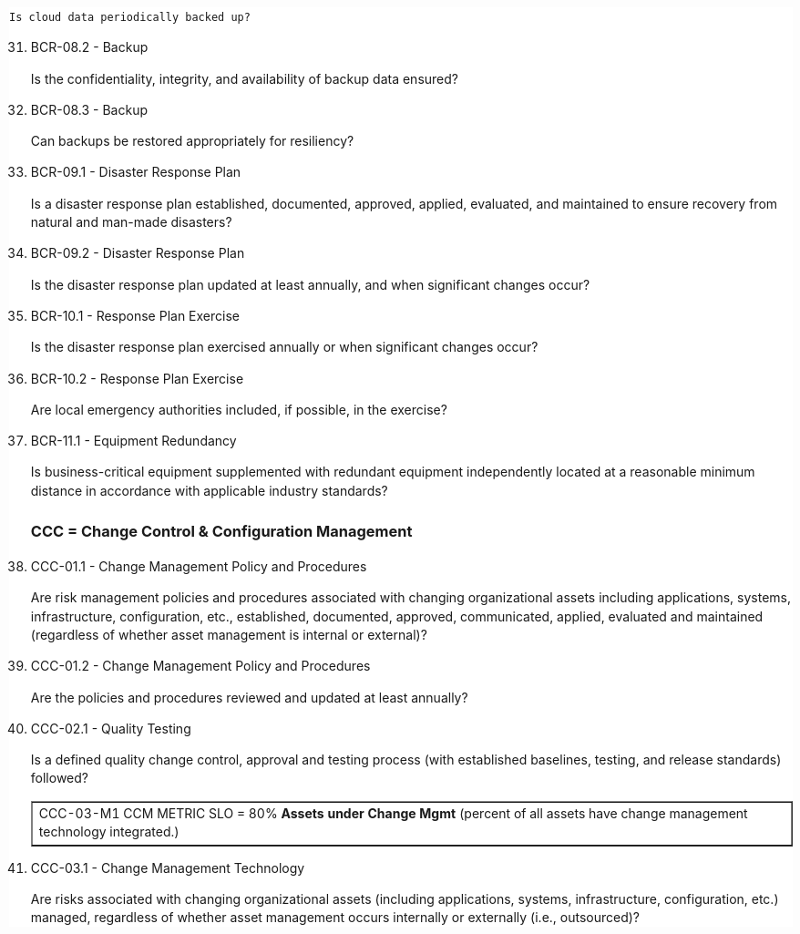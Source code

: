     Is cloud data periodically backed up?

31. <a name="BCR-08.2"></a>BCR-08.2 - Backup

    Is the confidentiality, integrity, and availability of backup data ensured?

32. <a name="BCR-08.3"></a>BCR-08.3 - Backup

    Can backups be restored appropriately for resiliency?

33. <a name="BCR-09.1"></a>BCR-09.1 - Disaster Response Plan

    Is a disaster response plan established, documented, approved, applied, evaluated, and maintained to ensure recovery from natural and man-made disasters?

34. <a name="BCR-09.2"></a>BCR-09.2 - Disaster Response Plan

    Is the disaster response plan updated at least annually, and when significant changes occur?

35. <a name="BCR-10.1"></a>BCR-10.1 - Response Plan Exercise

    Is the disaster response plan exercised annually or when significant changes occur?

36. <a name="BCR-10.2"></a>BCR-10.2 - Response Plan Exercise

    Are local emergency authorities included, if possible, in the exercise?

37. <a name="BCR-11.1"></a>BCR-11.1 - Equipment Redundancy

    Is business-critical equipment supplemented with redundant equipment independently located at a reasonable minimum distance in accordance with applicable industry standards?

    <a name="CCC-"></a>

    ### CCC = Change Control & Configuration Management
 

38. <a name="CCC-01.1"></a>CCC-01.1 - Change Management Policy and Procedures

    Are risk management policies and procedures associated with changing organizational assets including applications, systems, infrastructure, configuration, etc., established, documented, approved, communicated, applied, evaluated and maintained (regardless of whether asset management is internal or external)?

39. <a name="CCC-01.2"></a>CCC-01.2 - Change Management Policy and Procedures

    Are the policies and procedures reviewed and updated at least annually?

40. <a name="CCC-02.1"></a>CCC-02.1 - Quality Testing

    Is a defined quality change control, approval and testing process (with established baselines, testing, and release standards) followed?


    <table border="1" cellpadding="4" cellspacing="0"><tr valign="top"><td><a name="CCC-03-M1"></a>CCC-03-M1 CCM METRIC SLO = 80% <strong>Assets under Change Mgmt</strong> (percent of all assets have change management technology integrated.)</td></tr></table>

41. <a name="CCC-03.1"></a>CCC-03.1 - Change Management Technology

    Are risks associated with changing organizational assets (including applications, systems, infrastructure, configuration, etc.) managed, regardless of whether asset management occurs internally or externally (i.e., outsourced)?
